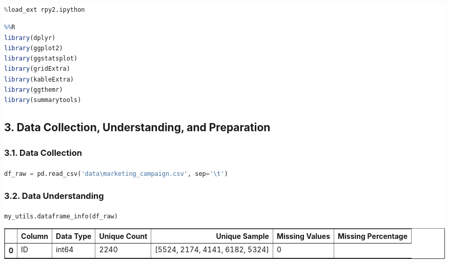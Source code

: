
```python
%load_ext rpy2.ipython
```


```r
%%R
library(dplyr)
library(ggplot2)
library(ggstatsplot)
library(gridExtra)
library(kableExtra)
library(ggthemr)
library(summarytools)
```

## 3. Data Collection, Understanding, and Preparation

### 3.1. Data Collection


```python
df_raw = pd.read_csv('data\marketing_campaign.csv', sep='\t')
```

### 3.2. Data Understanding


```python
my_utils.dataframe_info(df_raw)
```




<div>
<style scoped>
    .dataframe tbody tr th:only-of-type {
        vertical-align: middle;
    }

    .dataframe tbody tr th {
        vertical-align: top;
    }

    .dataframe thead th {
        text-align: right;
    }
</style>
<table border="1" class="dataframe">
  <thead>
    <tr style="text-align: right;">
      <th></th>
      <th>Column</th>
      <th>Data Type</th>
      <th>Unique Count</th>
      <th>Unique Sample</th>
      <th>Missing Values</th>
      <th>Missing Percentage</th>
    </tr>
  </thead>
  <tbody>
    <tr>
      <th>0</th>
      <td>ID</td>
      <td>int64</td>
      <td>2240</td>
      <td>[5524, 2174, 4141, 6182, 5324]</td>
      <td>0</td>